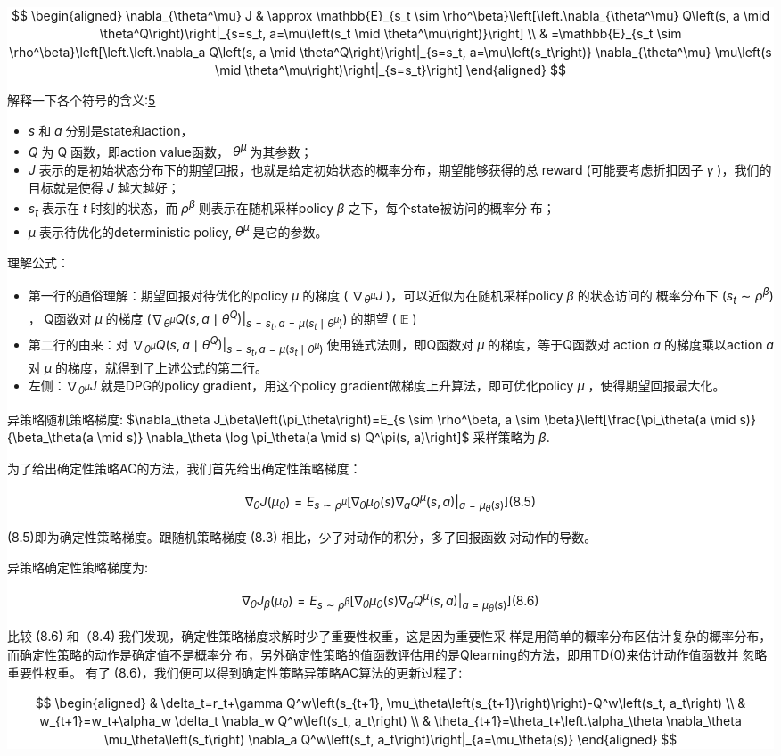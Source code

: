 $$
\begin{aligned}
\nabla_{\theta^\mu} J & \approx \mathbb{E}_{s_t \sim \rho^\beta}\left[\left.\nabla_{\theta^\mu} Q\left(s, a \mid \theta^Q\right)\right|_{s=s_t, a=\mu\left(s_t \mid \theta^\mu\right)}\right] \\
& =\mathbb{E}_{s_t \sim \rho^\beta}\left[\left.\left.\nabla_a Q\left(s, a \mid \theta^Q\right)\right|_{s=s_t, a=\mu\left(s_t\right)} \nabla_{\theta^\mu} \mu\left(s \mid \theta^\mu\right)\right|_{s=s_t}\right]
\end{aligned}
$$

解释一下各个符号的含义:[5]

- $s$ 和 $a$ 分别是state和action，
- $Q$ 为 $\mathrm{Q}$ 函数，即action value函数， $\theta^\mu$ 为其参数；
- $J$ 表示的是初始状态分布下的期望回报，也就是给定初始状态的概率分布，期望能够获得的总 reward (可能要考虑折扣因子 $\gamma$ )，我们的目标就是使得 $J$ 越大越好；
- $s_t$ 表示在 $t$ 时刻的状态，而 $\rho^\beta$ 则表示在随机采样policy $\beta$ 之下，每个state被访问的概率分 布；
- $\mu$ 表示待优化的deterministic policy, $\theta^\mu$ 是它的参数。

理解公式：

- 第一行的通俗理解：期望回报对待优化的policy $\mu$ 的梯度 ( $\nabla_{\theta^\mu} J$ )，可以近似为在随机采样policy $\beta$ 的状态访问的 概率分布下 $\left(s_t \sim \rho^\beta\right)$ ， Q函数对 $\mu$ 的梯度 $\left(\left.\nabla_{\theta^\mu} Q\left(s, a \mid \theta^Q\right)\right|_{s=s_t, a=\mu\left(s_t \mid \theta^\mu\right)}\right)$ 的期望 ( $\mathbb{E}$ )
- 第二行的由来：对 $\left.\nabla_{\theta^\mu} Q\left(s, a \mid \theta^Q\right)\right|_{s=s_t, a=\mu\left(s_t \mid \theta^\mu\right)}$ 使用链式法则，即Q函数对 $\mu$ 的梯度，等于Q函数对 action $a$ 的梯度乘以action $a$ 对 $\mu$ 的梯度，就得到了上述公式的第二行。
- 左侧：$\nabla_{\theta^\mu} J$ 就是DPG的policy gradient，用这个policy gradient做梯度上升算法，即可优化policy $\mu$ ，使得期望回报最大化。

异策略随机策略梯度: $\nabla_\theta J_\beta\left(\pi_\theta\right)=E_{s \sim \rho^\beta, a \sim \beta}\left[\frac{\pi_\theta(a \mid s)}{\beta_\theta(a \mid s)} \nabla_\theta \log \pi_\theta(a \mid s) Q^\pi(s, a)\right]$
采样策略为 $\beta$.

为了给出确定性策略AC的方法，我们首先给出确定性策略梯度：

$$
\nabla_\theta J\left(\mu_\theta\right)=E_{s \sim \rho^\mu}\left[\left.\nabla_\theta \mu_\theta(s) \nabla_a Q^\mu(s, a)\right|_{a=\mu_\theta(s)}\right](8.5)
$$

(8.5)即为确定性策略梯度。跟随机策略梯度 (8.3) 相比，少了对动作的积分，多了回报函数 对动作的导数。

异策略确定性策略梯度为:

$$
\nabla_\theta J_\beta\left(\mu_\theta\right)=E_{s \sim \rho^\beta}\left[\left.\nabla_\theta \mu_\theta(s) \nabla_a Q^\mu(s, a)\right|_{a=\mu_\theta(s)}\right](8.6)
$$

比较 (8.6) 和（8.4) 我们发现，确定性策略梯度求解时少了重要性权重，这是因为重要性采 样是用简单的概率分布区估计复杂的概率分布，而确定性策略的动作是确定值不是概率分 布，另外确定性策略的值函数评估用的是Qlearning的方法，即用TD(0)来估计动作值函数并 忽略重要性权重。
有了 (8.6)，我们便可以得到确定性策略异策略AC算法的更新过程了:

$$
\begin{aligned}
& \delta_t=r_t+\gamma Q^w\left(s_{t+1}, \mu_\theta\left(s_{t+1}\right)\right)-Q^w\left(s_t, a_t\right) \\
& w_{t+1}=w_t+\alpha_w \delta_t \nabla_w Q^w\left(s_t, a_t\right) \\
& \theta_{t+1}=\theta_t+\left.\alpha_\theta \nabla_\theta \mu_\theta\left(s_t\right) \nabla_a Q^w\left(s_t, a_t\right)\right|_{a=\mu_\theta(s)}
\end{aligned}
$$


[2]: http://www.c-s-a.org.cn/html/2020/12/7701.html#outline_anchor_19
[3]: https://spinningup.readthedocs.io/zh_CN/latest/spinningup/rl_intro2.html
[4]: https://github.com/sfujim/TD3/
[5]: https://zhuanlan.zhihu.com/p/337976595#2.1%20Story
[6]: https://datawhalechina.github.io/easy-rl/#/chapter12/chapter12
[7]: https://zhuanlan.zhihu.com/p/26441204
